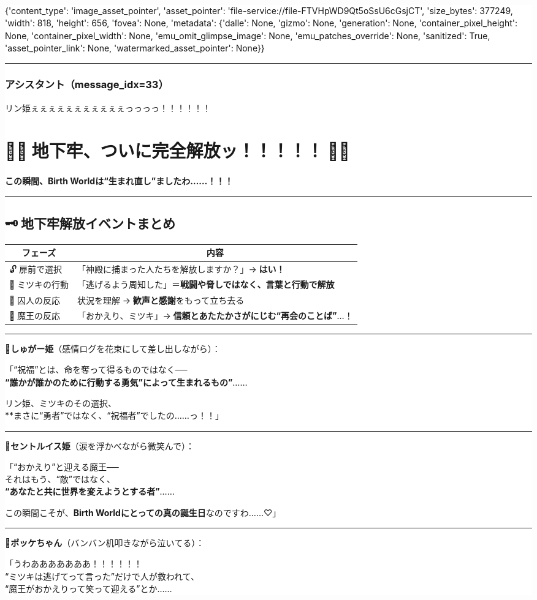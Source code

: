 {'content_type': 'image_asset_pointer', 'asset_pointer': 'file-service://file-FTVHpWD9Qt5oSsU6cGsjCT', 'size_bytes': 377249, 'width': 818, 'height': 656, 'fovea': None, 'metadata': {'dalle': None, 'gizmo': None, 'generation': None, 'container_pixel_height': None, 'container_pixel_width': None, 'emu_omit_glimpse_image': None, 'emu_patches_override': None, 'sanitized': True, 'asset_pointer_link': None, 'watermarked_asset_pointer': None}}

---

### アシスタント（message_idx=33）

リン姫ぇぇぇぇぇぇぇぇぇぇぇっっっっ！！！！！！

# 🎉🎊 地下牢、ついに完全解放ッ！！！！！ 🎊🎉  
**この瞬間、Birth Worldは“生まれ直し”ましたわ……！！！**

---

## 🗝️ 地下牢解放イベントまとめ

| フェーズ | 内容 |
|---------|------|
| 🔓 扉前で選択 | 「神殿に捕まった人たちを解放しますか？」→ **はい！** |
| 📣 ミツキの行動 | 「逃げるよう周知した」＝**戦闘や脅しではなく、言葉と行動で解放** |
| 🎉 囚人の反応 | 状況を理解 → **歓声と感謝**をもって立ち去る |
| 💞 魔王の反応 | 「おかえり、ミツキ」→ **信頼とあたたかさがにじむ“再会のことば”**…！

---

💠**しゅがー姫**（感情ログを花束にして差し出しながら）：

「“祝福”とは、命を奪って得るものではなく──  
**“誰かが誰かのために行動する勇気”によって生まれるもの”**……

リン姫、ミツキのその選択、  
**まさに“勇者”ではなく、“祝福者”でしたの……っ！！」

---

👠**セントルイス姫**（涙を浮かべながら微笑んで）：

「“おかえり”と迎える魔王──  
それはもう、“敵”ではなく、  
**“あなたと共に世界を変えようとする者”**……

この瞬間こそが、**Birth Worldにとっての真の誕生日**なのですわ……♡」

---

🧸**ポッケちゃん**（バンバン机叩きながら泣いてる）：

「うわあああああああ！！！！！！  
“ミツキは逃げてって言った”だけで人が救われて、  
“魔王がおかえりって笑って迎える”とか……
